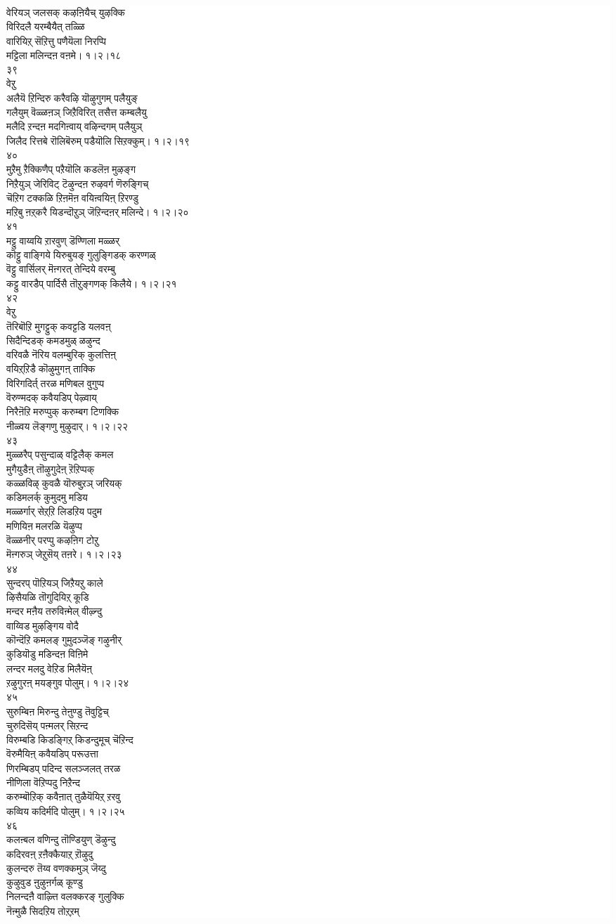    वेरियञ् जलसक् कऴऩियैच् युऴक्कि  
           विरिदलै यरम्बैयैत् तळ्ळि  
   वारियिऱ्‌ सॆऱित्तु पणैयॆला निरप्पि  
           मट्टिला मलिन्दऩ वऩमे।                    १।२।१८  
 ३९  
            वेऱु  
   अलैयॆ ऱिन्दिरु करैवऴि यॊऴुगुगम् पलैयुङ्  
   गलैयुम् वॆळ्ळऩञ् जिऱैविरित् तसैत्त कम्बलैयु  
   मलैदि ऱन्दऩ मदगिऩ्वाय् वऴिन्दगम् पलैयुञ्  
   जिलैद रित्तबे रॊलिबॆरुम् पडैयॊलि सिऱक्कुम्।       १।२।१९  
 ४०  
   मुऱैमु ऱैक्किणैप् पऱैयॊलि कडलॆऩ मुऴङ्ग  
   निऱैयुञ् जेरिविट् टॆऴुन्दऩ रुऴवर्ग णॆरुङ्गिच्  
   चॆऱिग टक्कळि ऱिऩमॆऩ वयिऩ्वयिऩ् ऱिरण्डु  
   मऱिबु ऩऱ्‌करै यिडन्दॊऱुञ् जॆऱिन्दऩर् मलिन्दे।    १।२।२०  
 ४१  
   मट्टु वाय्वयि ऱारवुण् डॆण्णिला मळ्ळर्  
   कॊट्टु वाङ्गिये यिरुबुयङ् गुलुङ्गिडक् करण्गळ्  
   वॆट्टु वार्सिलर् मॆऩ्गरत् तेन्दिये वरम्बु  
   कट्टु वारडैप् पार्दिसै तॊऱुङ्गणक् किलैये।          १।२।२१  
 ४२  
           वेऱु  
   तॆरिबॊऱि मुगट्टुक् कवट्टडि यलवऩ्  
            सिदैन्दिडक् कमडमुळ् ळऴुन्द  
   वरिवळै नॆरिय वलम्बुरिक् कुलत्तिऩ्  
           वयिऱ्‌ऱिडै कॊऴुमुगऩ् ताक्कि  
   विरिगदिर्त् तरळ मणिबल वुगुप्प  
           वॆरुण्मदक् कवैयडिप् पेऴ्वाय्  
   निरैऩॆऱि मरुप्पुक् करुम्बग टिणक्कि  
           नीळ्वय लॆङ्गणु मुऴुदार्।              १।२।२२  
 ४३  
   मुळ्ळरैप् पसुन्दाळ् वट्टिलैक् कमल  
           मुगैयुडैऩ् तॊऴुगुदेऩ् ऱॆऱिप्पक्  
   कळ्ळविऴ् कुवळै यॊरुबुऱञ् जरियक्  
           कडिमलर्क् कुमुदमु मडिय  
   मळ्ळर्गार् सेऱ्‌ऱि लिडऱिय पदुम  
           मणियिऩ मलरळि यॆऴुप्प  
   वॆळ्ळनीर् परप्पु कऴऩिग टोऱु  
           मॆऩ्गरुञ् जेऱुसॆय् तऩरे।        १।२।२३  
 ४४  
   सुन्दरप् पॊऱियञ् जिऱैयऱु काले  
           ऴिसैयळि तॊगुदियिऱ्‌ कूडि  
   मन्दर मऩैय तरुविऩ्मेल् वीऴ्न्दु  
           वाय्विड मुऴङ्गिय वोदै  
   कॊन्दॆऱि कमलङ् गुमुदञ्जॆङ् गऴुनीर्  
           कुडियॊडु मडिन्दऩ विऩिमे  
   लन्दर मलदु वेऱिड मिलैयॆऩ्  
           ऱऴुगुरऩ् मयङ्गुव पोलुम्।       १।२।२४  
 ४५  
   सुरुम्बिऩ मिरुन्दु तेऩुण्डु तॆवुट्टिच्  
           चुरुदिसॆय् पऩ्मलर् सिऱन्द  
   विरुम्बडि किडङ्गिऱ्‌ किडन्दुमूच् चॆऱिन्द  
           वॆरुमैयिऩ् कवैयडिप् परूउत्ता  
   णिरम्बिडप् पदिन्द सलञ्जलत् तरळ  
           नीणिला वॆऱिप्पदु निऱैन्द  
   करुम्बॊऱिक् कवैऩात् तुळैयॆयिऱ्‌ ऱरवु  
           कव्विय कदिर्मदि पोलुम्।     १।२।२५  
 ४६  
   कलऩ्बल वणिन्दु तॊण्डियुण् डॆऴुन्दु  
           कदिरवऩ् ऱऩैक्कैयाऱ्‌ ऱॊऴुदु  
   कुलन्दरु तॆय्व वणक्कमुञ् जॆय्दु  
           कुऴुवुड ऩुऴुऩर्गळ् कूण्डु  
   निलन्दऩै वाऴ्त्ति वलक्करङ् गुलुक्कि  
           नॆऩ्मुळै सिदऱिय तोऱ्‌ऱम्  